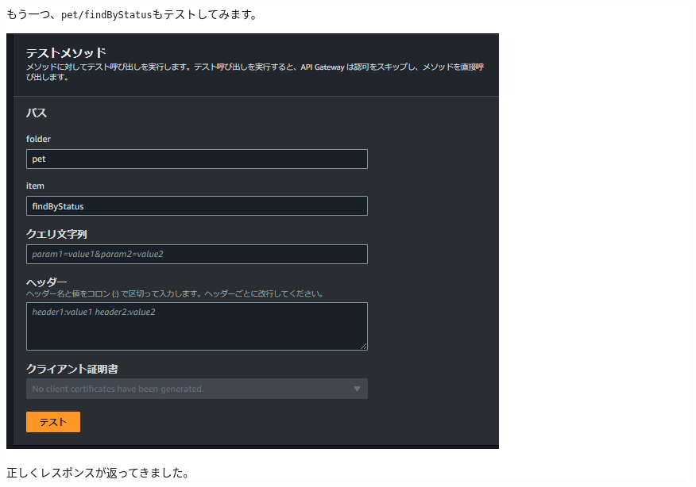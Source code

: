 もう一つ、`pet/findByStatus`もテストしてみます。

![apigw-s3_25](/images/apigw-s3/apigw-s3_25.png)

正しくレスポンスが返ってきました。
